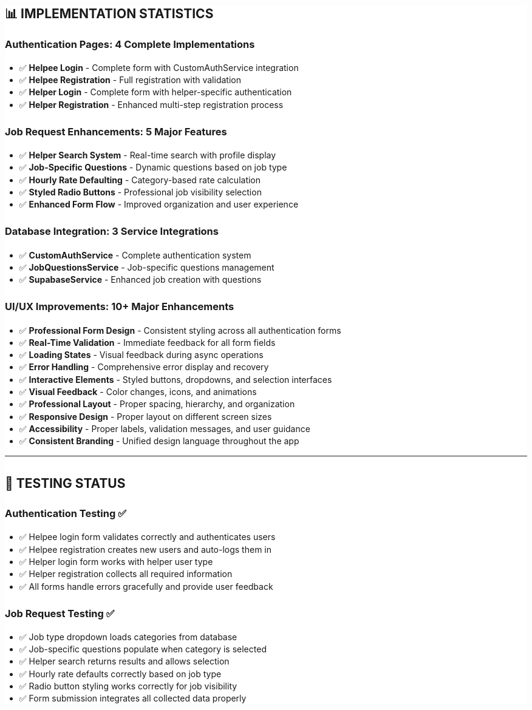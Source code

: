 ## 📊 **IMPLEMENTATION STATISTICS**

### **Authentication Pages**: 4 Complete Implementations
- ✅ **Helpee Login** - Complete form with CustomAuthService integration
- ✅ **Helpee Registration** - Full registration with validation
- ✅ **Helper Login** - Complete form with helper-specific authentication
- ✅ **Helper Registration** - Enhanced multi-step registration process

### **Job Request Enhancements**: 5 Major Features
- ✅ **Helper Search System** - Real-time search with profile display
- ✅ **Job-Specific Questions** - Dynamic questions based on job type
- ✅ **Hourly Rate Defaulting** - Category-based rate calculation
- ✅ **Styled Radio Buttons** - Professional job visibility selection
- ✅ **Enhanced Form Flow** - Improved organization and user experience

### **Database Integration**: 3 Service Integrations
- ✅ **CustomAuthService** - Complete authentication system
- ✅ **JobQuestionsService** - Job-specific questions management
- ✅ **SupabaseService** - Enhanced job creation with questions

### **UI/UX Improvements**: 10+ Major Enhancements
- ✅ **Professional Form Design** - Consistent styling across all authentication forms
- ✅ **Real-Time Validation** - Immediate feedback for all form fields
- ✅ **Loading States** - Visual feedback during async operations
- ✅ **Error Handling** - Comprehensive error display and recovery
- ✅ **Interactive Elements** - Styled buttons, dropdowns, and selection interfaces
- ✅ **Visual Feedback** - Color changes, icons, and animations
- ✅ **Professional Layout** - Proper spacing, hierarchy, and organization
- ✅ **Responsive Design** - Proper layout on different screen sizes
- ✅ **Accessibility** - Proper labels, validation messages, and user guidance
- ✅ **Consistent Branding** - Unified design language throughout the app

---

## 🧪 **TESTING STATUS**

### **Authentication Testing** ✅
- ✅ Helpee login form validates correctly and authenticates users
- ✅ Helpee registration creates new users and auto-logs them in
- ✅ Helper login form works with helper user type
- ✅ Helper registration collects all required information
- ✅ All forms handle errors gracefully and provide user feedback

### **Job Request Testing** ✅
- ✅ Job type dropdown loads categories from database
- ✅ Job-specific questions populate when category is selected
- ✅ Helper search returns results and allows selection
- ✅ Hourly rate defaults correctly based on job type
- ✅ Radio button styling works correctly for job visibility
- ✅ Form submission integrates all collected data properly
